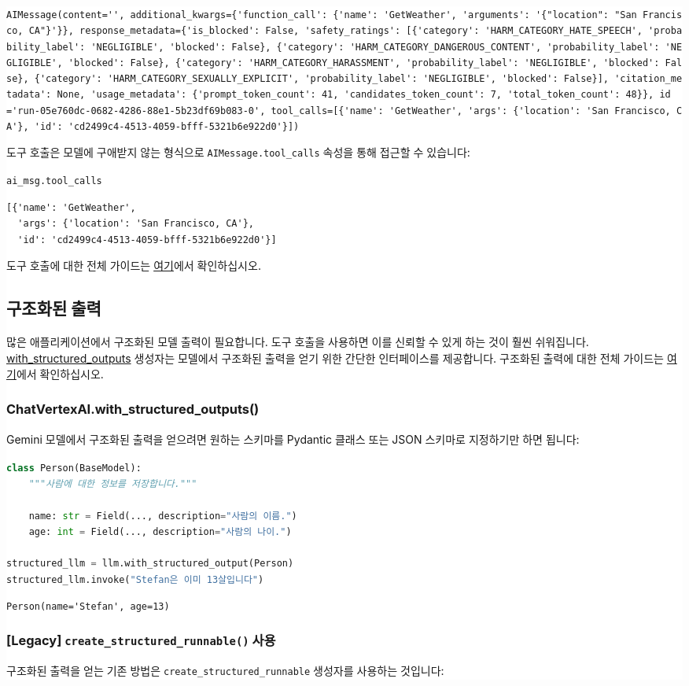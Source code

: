 ```output
AIMessage(content='', additional_kwargs={'function_call': {'name': 'GetWeather', 'arguments': '{"location": "San Francisco, CA"}'}}, response_metadata={'is_blocked': False, 'safety_ratings': [{'category': 'HARM_CATEGORY_HATE_SPEECH', 'probability_label': 'NEGLIGIBLE', 'blocked': False}, {'category': 'HARM_CATEGORY_DANGEROUS_CONTENT', 'probability_label': 'NEGLIGIBLE', 'blocked': False}, {'category': 'HARM_CATEGORY_HARASSMENT', 'probability_label': 'NEGLIGIBLE', 'blocked': False}, {'category': 'HARM_CATEGORY_SEXUALLY_EXPLICIT', 'probability_label': 'NEGLIGIBLE', 'blocked': False}], 'citation_metadata': None, 'usage_metadata': {'prompt_token_count': 41, 'candidates_token_count': 7, 'total_token_count': 48}}, id='run-05e760dc-0682-4286-88e1-5b23df69b083-0', tool_calls=[{'name': 'GetWeather', 'args': {'location': 'San Francisco, CA'}, 'id': 'cd2499c4-4513-4059-bfff-5321b6e922d0'}])
```

도구 호출은 모델에 구애받지 않는 형식으로 `AIMessage.tool_calls` 속성을 통해 접근할 수 있습니다:

```python
ai_msg.tool_calls
```

```output
[{'name': 'GetWeather',
  'args': {'location': 'San Francisco, CA'},
  'id': 'cd2499c4-4513-4059-bfff-5321b6e922d0'}]
```

도구 호출에 대한 전체 가이드는 [여기](https://docs/modules/model_io/chat/function_calling/)에서 확인하십시오.

## 구조화된 출력

많은 애플리케이션에서 구조화된 모델 출력이 필요합니다. 도구 호출을 사용하면 이를 신뢰할 수 있게 하는 것이 훨씬 쉬워집니다. [with_structured_outputs](https://api.python.langchain.com/en/latest/chat_models/langchain_google_vertexai.chat_models.ChatVertexAI.html) 생성자는 모델에서 구조화된 출력을 얻기 위한 간단한 인터페이스를 제공합니다. 구조화된 출력에 대한 전체 가이드는 [여기](https://docs/modules/model_io/chat/structured_output/)에서 확인하십시오.

### ChatVertexAI.with_structured_outputs()

Gemini 모델에서 구조화된 출력을 얻으려면 원하는 스키마를 Pydantic 클래스 또는 JSON 스키마로 지정하기만 하면 됩니다:

```python
class Person(BaseModel):
    """사람에 대한 정보를 저장합니다."""

    name: str = Field(..., description="사람의 이름.")
    age: int = Field(..., description="사람의 나이.")

structured_llm = llm.with_structured_output(Person)
structured_llm.invoke("Stefan은 이미 13살입니다")
```

```output
Person(name='Stefan', age=13)
```

### [Legacy] `create_structured_runnable()` 사용

구조화된 출력을 얻는 기존 방법은 `create_structured_runnable` 생성자를 사용하는 것입니다:
